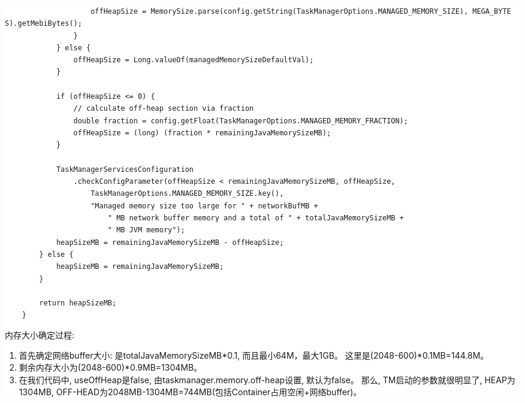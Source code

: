 ```
					offHeapSize = MemorySize.parse(config.getString(TaskManagerOptions.MANAGED_MEMORY_SIZE), MEGA_BYTES).getMebiBytes();
				}
			} else {
				offHeapSize = Long.valueOf(managedMemorySizeDefaultVal);
			}

			if (offHeapSize <= 0) {
				// calculate off-heap section via fraction
				double fraction = config.getFloat(TaskManagerOptions.MANAGED_MEMORY_FRACTION);
				offHeapSize = (long) (fraction * remainingJavaMemorySizeMB);
			}

			TaskManagerServicesConfiguration
				.checkConfigParameter(offHeapSize < remainingJavaMemorySizeMB, offHeapSize,
					TaskManagerOptions.MANAGED_MEMORY_SIZE.key(),
					"Managed memory size too large for " + networkBufMB +
						" MB network buffer memory and a total of " + totalJavaMemorySizeMB +
						" MB JVM memory");
			heapSizeMB = remainingJavaMemorySizeMB - offHeapSize;
		} else {
			heapSizeMB = remainingJavaMemorySizeMB;
		}

		return heapSizeMB;
	}
```
内存大小确定过程:
1. 首先确定网络buffer大小: 是totalJavaMemorySizeMB*0.1, 而且最小64M，最大1GB。 这里是(2048-600)*0.1MB=144.8M。
2. 剩余内存大小为(2048-600)*0.9MB=1304MB。
3. 在我们代码中, useOffHeap是false, 由taskmanager.memory.off-heap设置, 默认为false。
那么, TM启动的参数就很明显了, HEAP为1304MB, OFF-HEAD为2048MB-1304MB=744MB(包括Container占用空闲+网络buffer)。

